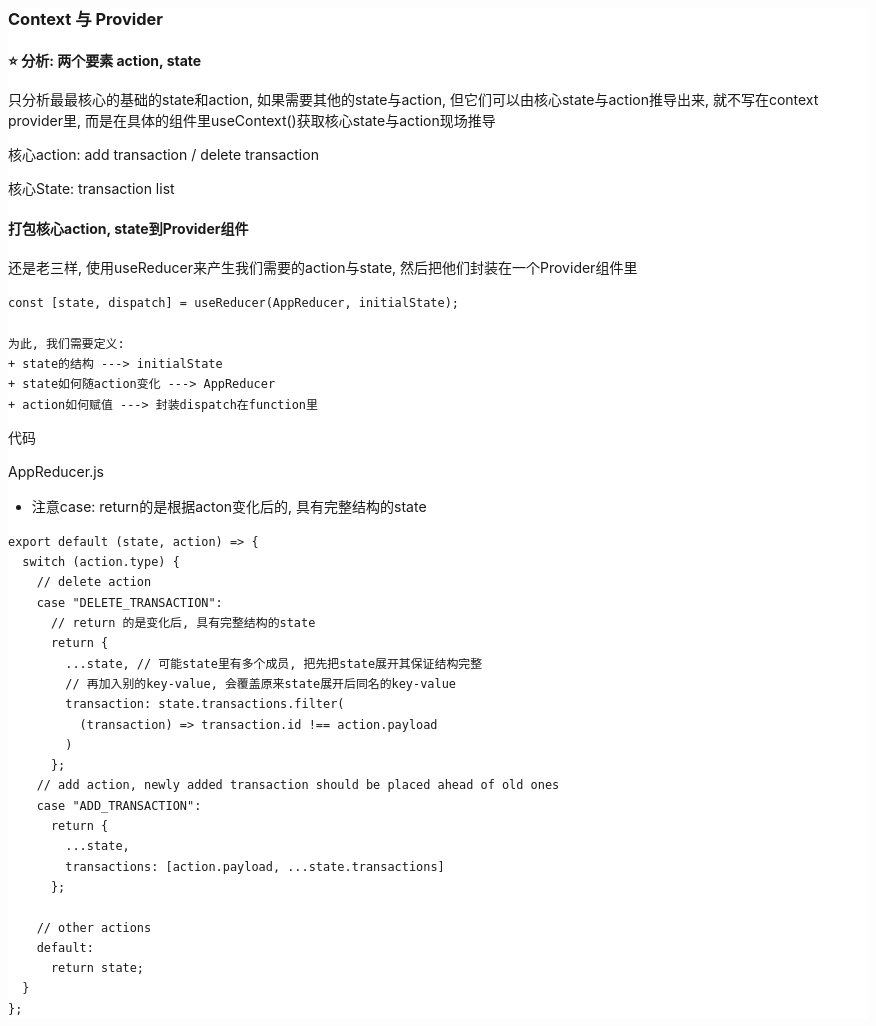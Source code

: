 ### Context 与 Provider

#### :star: 分析: 两个要素 action, state

只分析最最核心的基础的state和action, 如果需要其他的state与action, 但它们可以由核心state与action推导出来, 就不写在context provider里, 而是在具体的组件里useContext()获取核心state与action现场推导

核心action: add transaction / delete transaction

核心State: transaction list 



#### 打包核心action, state到Provider组件

还是老三样,  使用useReducer来产生我们需要的action与state, 然后把他们封装在一个Provider组件里

```react
const [state, dispatch] = useReducer(AppReducer, initialState);

为此, 我们需要定义:
+ state的结构 ---> initialState
+ state如何随action变化 ---> AppReducer
+ action如何赋值 ---> 封装dispatch在function里
```





代码

AppReducer.js

+ 注意case: return的是根据acton变化后的, 具有完整结构的state

```react
export default (state, action) => {
  switch (action.type) {
    // delete action
    case "DELETE_TRANSACTION":
      // return 的是变化后, 具有完整结构的state
      return {
        ...state, // 可能state里有多个成员, 把先把state展开其保证结构完整
        // 再加入别的key-value, 会覆盖原来state展开后同名的key-value
        transaction: state.transactions.filter(
          (transaction) => transaction.id !== action.payload
        )
      };
    // add action, newly added transaction should be placed ahead of old ones
    case "ADD_TRANSACTION":
      return {
        ...state,
        transactions: [action.payload, ...state.transactions]
      };

    // other actions
    default:
      return state;
  }
};

```
